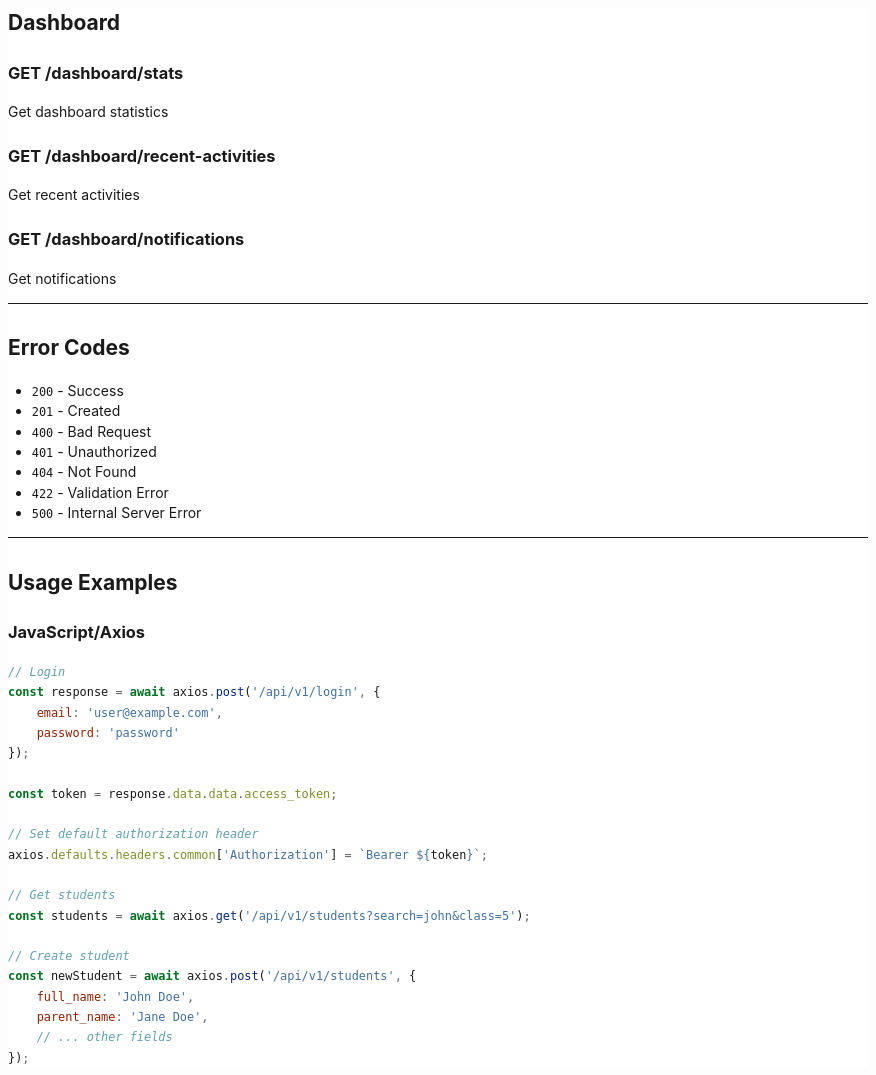 
## Dashboard

### GET /dashboard/stats
Get dashboard statistics

### GET /dashboard/recent-activities
Get recent activities

### GET /dashboard/notifications
Get notifications

---

## Error Codes

- `200` - Success
- `201` - Created
- `400` - Bad Request
- `401` - Unauthorized
- `404` - Not Found
- `422` - Validation Error
- `500` - Internal Server Error

---

## Usage Examples

### JavaScript/Axios
```javascript
// Login
const response = await axios.post('/api/v1/login', {
    email: 'user@example.com',
    password: 'password'
});

const token = response.data.data.access_token;

// Set default authorization header
axios.defaults.headers.common['Authorization'] = `Bearer ${token}`;

// Get students
const students = await axios.get('/api/v1/students?search=john&class=5');

// Create student
const newStudent = await axios.post('/api/v1/students', {
    full_name: 'John Doe',
    parent_name: 'Jane Doe',
    // ... other fields
});
```
